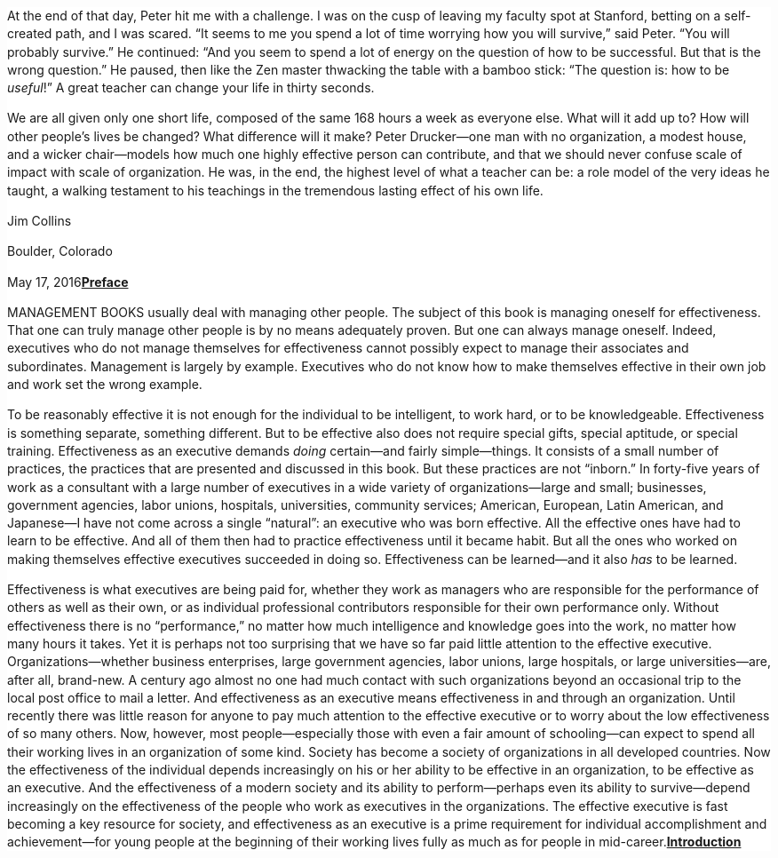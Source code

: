 At the end of that day, Peter hit me with a challenge. I was on the cusp of leaving my faculty spot at Stanford, betting on a self-created path, and I was scared. “It seems to me you spend a lot of time worrying how you will survive,” said Peter. “You will probably survive.” He continued: “And you seem to spend a lot of energy on the question of how to be successful. But that is the wrong question.” He paused, then like the Zen master thwacking the table with a bamboo stick: “The question is: how to be _useful_!” A great teacher can change your life in thirty seconds.

We are all given only one short life, composed of the same 168 hours a week as everyone else. What will it add up to? How will other people’s lives be changed? What difference will it make? Peter Drucker—one man with no organization, a modest house, and a wicker chair—models how much one highly effective person can contribute, and that we should never confuse scale of impact with scale of organization. He was, in the end, the highest level of what a teacher can be: a role model of the very ideas he taught, a walking testament to his teachings in the tremendous lasting effect of his own life.

Jim Collins

Boulder, Colorado

May 17, 2016[**Preface**](nav.xhtml#r_idParaDest-4)

MANAGEMENT BOOKS usually deal with managing other people. The subject of this book is managing oneself for effectiveness. That one can truly manage other people is by no means adequately proven. But one can always manage oneself. Indeed, executives who do not manage themselves for effectiveness cannot possibly expect to manage their associates and subordinates. Management is largely by example. Executives who do not know how to make themselves effective in their own job and work set the wrong example.

To be reasonably effective it is not enough for the individual to be intelligent, to work hard, or to be knowledgeable. Effectiveness is something separate, something different. But to be effective also does not require special gifts, special aptitude, or special training. Effectiveness as an executive demands _doing_ certain—and fairly simple—things. It consists of a small number of practices, the practices that are presented and discussed in this book. But these practices are not “inborn.” In forty-five years of work as a consultant with a large number of executives in a wide variety of organizations—large and small; businesses, government agencies, labor unions, hospitals, universities, community services; American, European, Latin American, and Japanese—I have not come across a single “natural”: an executive who was born effective. All the effective ones have had to learn to be effective. And all of them then had to practice effectiveness until it became habit. But all the ones who worked on making themselves effective executives succeeded in doing so. Effectiveness can be learned—and it also _has_ to be learned.

Effectiveness is what executives are being paid for, whether they work as managers who are responsible for the performance of others as well as their own, or as individual professional contributors responsible for their own performance only. Without effectiveness there is no “performance,” no matter how much intelligence and knowledge goes into the work, no matter how many hours it takes. Yet it is perhaps not too surprising that we have so far paid little attention to the effective executive. Organizations—whether business enterprises, large government agencies, labor unions, large hospitals, or large universities—are, after all, brand-new. A century ago almost no one had much contact with such organizations beyond an occasional trip to the local post office to mail a letter. And effectiveness as an executive means effectiveness in and through an organization. Until recently there was little reason for anyone to pay much attention to the effective executive or to worry about the low effectiveness of so many others. Now, however, most people—especially those with even a fair amount of schooling—can expect to spend all their working lives in an organization of some kind. Society has become a society of organizations in all developed countries. Now the effectiveness of the individual depends increasingly on his or her ability to be effective in an organization, to be effective as an executive. And the effectiveness of a modern society and its ability to perform—perhaps even its ability to survive—depend increasingly on the effectiveness of the people who work as executives in the organizations. The effective executive is fast becoming a key resource for society, and effectiveness as an executive is a prime requirement for individual accomplishment and achievement—for young people at the beginning of their working lives fully as much as for people in mid-career.[**Introduction**](nav.xhtml#r_idParaDest-5)
